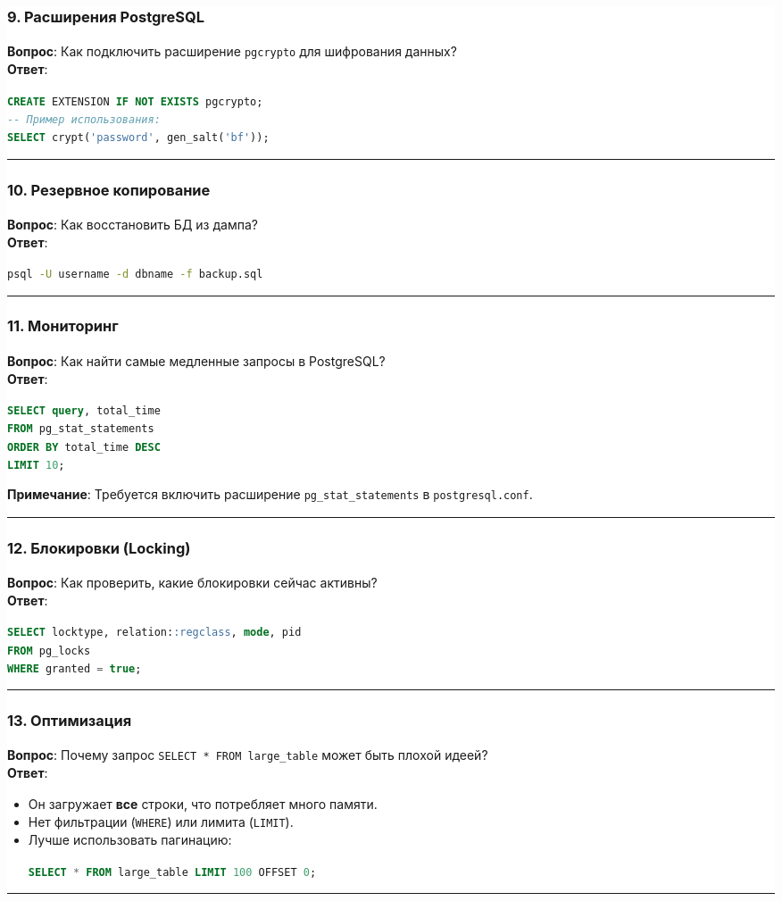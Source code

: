 
### **9. Расширения PostgreSQL**
**Вопрос**: Как подключить расширение `pgcrypto` для шифрования данных?  
**Ответ**:  
```sql
CREATE EXTENSION IF NOT EXISTS pgcrypto;
-- Пример использования:
SELECT crypt('password', gen_salt('bf'));
```

---

### **10. Резервное копирование**
**Вопрос**: Как восстановить БД из дампа?  
**Ответ**:  
```bash
psql -U username -d dbname -f backup.sql
```

---

### **11. Мониторинг**
**Вопрос**: Как найти самые медленные запросы в PostgreSQL?  
**Ответ**:  
```sql
SELECT query, total_time 
FROM pg_stat_statements 
ORDER BY total_time DESC 
LIMIT 10;
```
**Примечание**: Требуется включить расширение `pg_stat_statements` в `postgresql.conf`.

---

### **12. Блокировки (Locking)**
**Вопрос**: Как проверить, какие блокировки сейчас активны?  
**Ответ**:  
```sql
SELECT locktype, relation::regclass, mode, pid 
FROM pg_locks 
WHERE granted = true;
```

---

### **13. Оптимизация**
**Вопрос**: Почему запрос `SELECT * FROM large_table` может быть плохой идеей?  
**Ответ**:  
- Он загружает **все** строки, что потребляет много памяти.  
- Нет фильтрации (`WHERE`) или лимита (`LIMIT`).  
- Лучше использовать пагинацию:  
  ```sql
  SELECT * FROM large_table LIMIT 100 OFFSET 0;
  ```

---